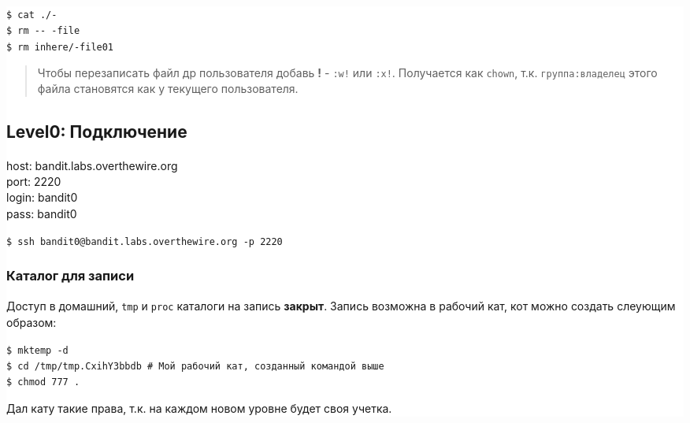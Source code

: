 ```
$ cat ./-
$ rm -- -file
$ rm inhere/-file01
```

> Чтобы перезаписать файл др пользователя добавь **!** - `:w!` или `:x!`. Получается как `chown`, т.к. `группа:владелец` этого файла становятся как у текущего пользователя.

## Level0: Подключение

host: bandit.labs.overthewire.org  
port: 2220  
login: bandit0  
pass: bandit0

```
$ ssh bandit0@bandit.labs.overthewire.org -p 2220

```

### Каталог для записи

Доступ в домашний, `tmp` и `proc` каталоги на запись **закрыт**. Запись возможна в рабочий кат, кот можно создать слеующим образом:

```
$ mktemp -d
$ cd /tmp/tmp.CxihY3bbdb # Мой рабочий кат, созданный командой выше
$ chmod 777 .
```

Дал кату такие права, т.к. на каждом новом уровне будет своя учетка.
